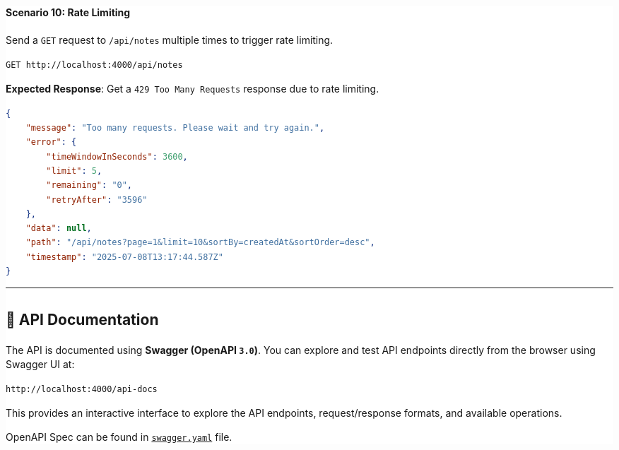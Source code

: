 #### Scenario 10: Rate Limiting

Send a `GET` request to `/api/notes` multiple times to trigger rate limiting.
```http
GET http://localhost:4000/api/notes
```

**Expected Response**: Get a `429 Too Many Requests` response due to rate limiting.
```json
{
    "message": "Too many requests. Please wait and try again.",
    "error": {
        "timeWindowInSeconds": 3600,
        "limit": 5,
        "remaining": "0",
        "retryAfter": "3596"
    },
    "data": null,
    "path": "/api/notes?page=1&limit=10&sortBy=createdAt&sortOrder=desc",
    "timestamp": "2025-07-08T13:17:44.587Z"
}
```
---


## 📘 API Documentation  

The API is documented using **Swagger (OpenAPI `3.0`)**. You can explore and test API endpoints directly from the browser using Swagger UI at:

```http
http://localhost:4000/api-docs
```

This provides an interactive interface to explore the API endpoints, request/response formats, and available operations.

OpenAPI Spec can be found in  [`swagger.yaml`](./swagger.yaml) file.
